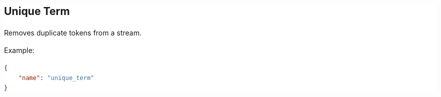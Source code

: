 
## Unique Term

Removes duplicate tokens from a stream.

Example:
```json
{
    "name": "unique_term"
}
```
